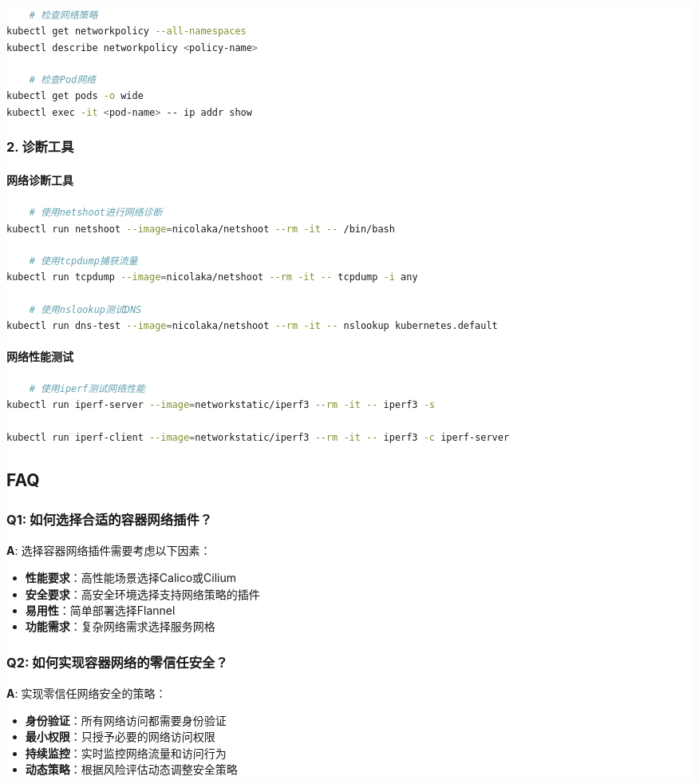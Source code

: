 ```bash
    # 检查网络策略
kubectl get networkpolicy --all-namespaces
kubectl describe networkpolicy <policy-name>

    # 检查Pod网络
kubectl get pods -o wide
kubectl exec -it <pod-name> -- ip addr show
```

### 2. 诊断工具

#### 网络诊断工具

```bash
    # 使用netshoot进行网络诊断
kubectl run netshoot --image=nicolaka/netshoot --rm -it -- /bin/bash

    # 使用tcpdump捕获流量
kubectl run tcpdump --image=nicolaka/netshoot --rm -it -- tcpdump -i any

    # 使用nslookup测试DNS
kubectl run dns-test --image=nicolaka/netshoot --rm -it -- nslookup kubernetes.default
```

#### 网络性能测试

```bash
    # 使用iperf测试网络性能
kubectl run iperf-server --image=networkstatic/iperf3 --rm -it -- iperf3 -s

kubectl run iperf-client --image=networkstatic/iperf3 --rm -it -- iperf3 -c iperf-server
```

## FAQ

### Q1: 如何选择合适的容器网络插件？

**A**: 选择容器网络插件需要考虑以下因素：

- **性能要求**：高性能场景选择Calico或Cilium
- **安全要求**：高安全环境选择支持网络策略的插件
- **易用性**：简单部署选择Flannel
- **功能需求**：复杂网络需求选择服务网格

### Q2: 如何实现容器网络的零信任安全？

**A**: 实现零信任网络安全的策略：

- **身份验证**：所有网络访问都需要身份验证
- **最小权限**：只授予必要的网络访问权限
- **持续监控**：实时监控网络流量和访问行为
- **动态策略**：根据风险评估动态调整安全策略

